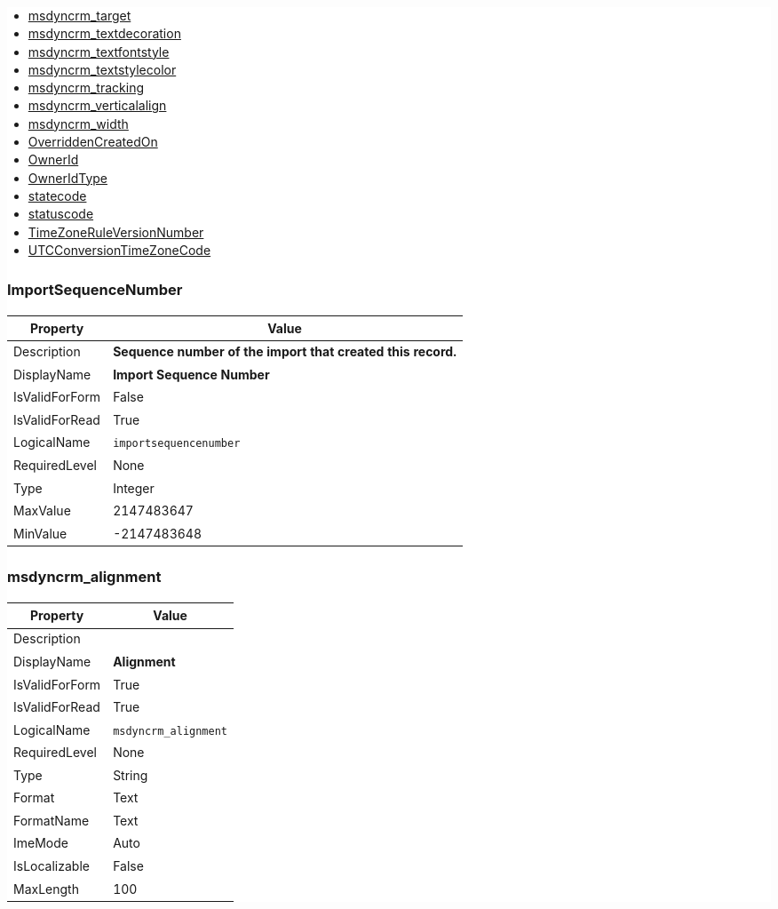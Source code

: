 - [msdyncrm_target](#BKMK_msdyncrm_target)
- [msdyncrm_textdecoration](#BKMK_msdyncrm_textdecoration)
- [msdyncrm_textfontstyle](#BKMK_msdyncrm_textfontstyle)
- [msdyncrm_textstylecolor](#BKMK_msdyncrm_textstylecolor)
- [msdyncrm_tracking](#BKMK_msdyncrm_tracking)
- [msdyncrm_verticalalign](#BKMK_msdyncrm_verticalalign)
- [msdyncrm_width](#BKMK_msdyncrm_width)
- [OverriddenCreatedOn](#BKMK_OverriddenCreatedOn)
- [OwnerId](#BKMK_OwnerId)
- [OwnerIdType](#BKMK_OwnerIdType)
- [statecode](#BKMK_statecode)
- [statuscode](#BKMK_statuscode)
- [TimeZoneRuleVersionNumber](#BKMK_TimeZoneRuleVersionNumber)
- [UTCConversionTimeZoneCode](#BKMK_UTCConversionTimeZoneCode)

### <a name="BKMK_ImportSequenceNumber"></a> ImportSequenceNumber

|Property|Value|
|---|---|
|Description|**Sequence number of the import that created this record.**|
|DisplayName|**Import Sequence Number**|
|IsValidForForm|False|
|IsValidForRead|True|
|LogicalName|`importsequencenumber`|
|RequiredLevel|None|
|Type|Integer|
|MaxValue|2147483647|
|MinValue|-2147483648|

### <a name="BKMK_msdyncrm_alignment"></a> msdyncrm_alignment

|Property|Value|
|---|---|
|Description||
|DisplayName|**Alignment**|
|IsValidForForm|True|
|IsValidForRead|True|
|LogicalName|`msdyncrm_alignment`|
|RequiredLevel|None|
|Type|String|
|Format|Text|
|FormatName|Text|
|ImeMode|Auto|
|IsLocalizable|False|
|MaxLength|100|
